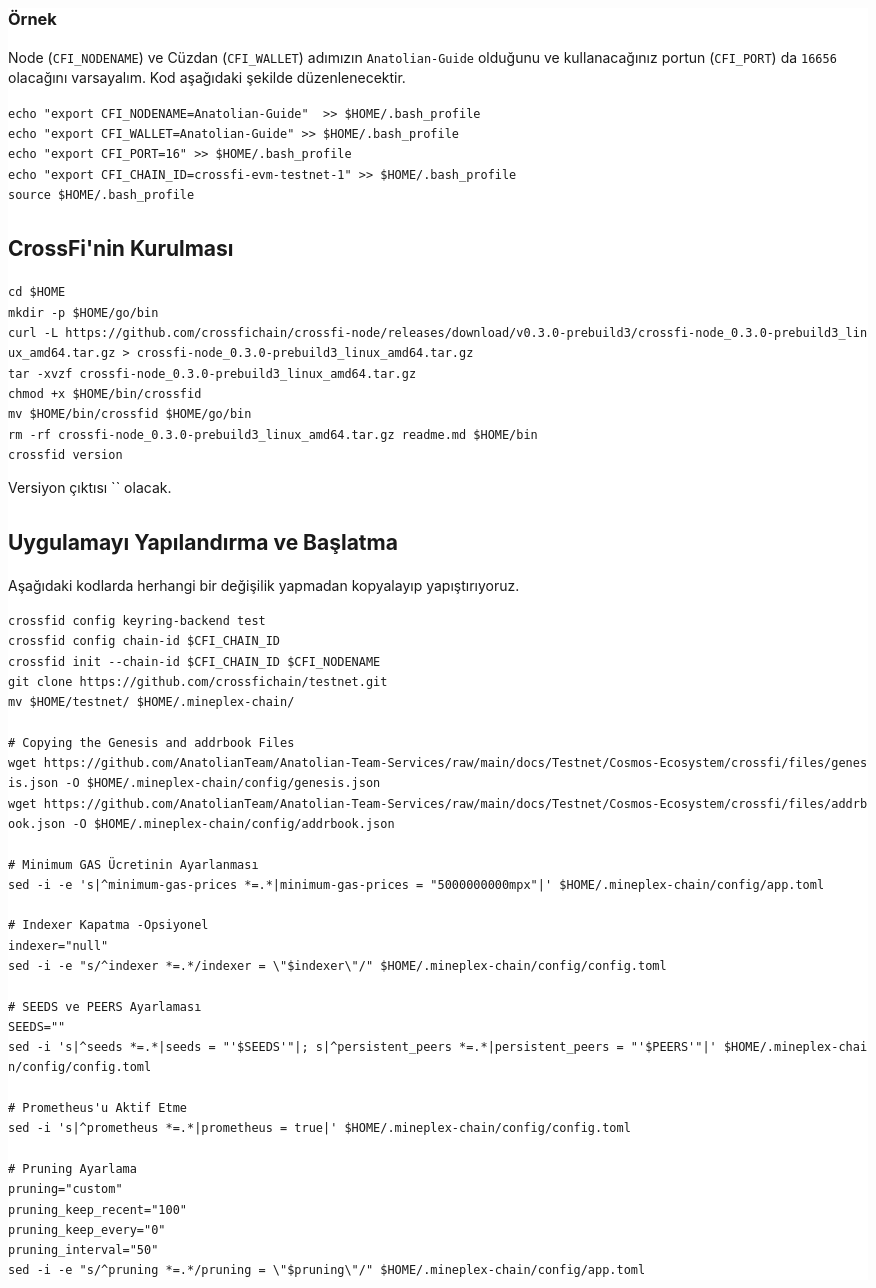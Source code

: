 ### Örnek
Node (`CFI_NODENAME`) ve Cüzdan (`CFI_WALLET`) adımızın `Anatolian-Guide` olduğunu ve kullanacağınız portun (`CFI_PORT`) da `16656` olacağını varsayalım. Kod aşağıdaki şekilde düzenlenecektir. 
```shell
echo "export CFI_NODENAME=Anatolian-Guide"  >> $HOME/.bash_profile
echo "export CFI_WALLET=Anatolian-Guide" >> $HOME/.bash_profile
echo "export CFI_PORT=16" >> $HOME/.bash_profile
echo "export CFI_CHAIN_ID=crossfi-evm-testnet-1" >> $HOME/.bash_profile
source $HOME/.bash_profile
```

## CrossFi'nin Kurulması
```
cd $HOME
mkdir -p $HOME/go/bin
curl -L https://github.com/crossfichain/crossfi-node/releases/download/v0.3.0-prebuild3/crossfi-node_0.3.0-prebuild3_linux_amd64.tar.gz > crossfi-node_0.3.0-prebuild3_linux_amd64.tar.gz
tar -xvzf crossfi-node_0.3.0-prebuild3_linux_amd64.tar.gz
chmod +x $HOME/bin/crossfid
mv $HOME/bin/crossfid $HOME/go/bin
rm -rf crossfi-node_0.3.0-prebuild3_linux_amd64.tar.gz readme.md $HOME/bin
crossfid version
```
Versiyon çıktısı `` olacak.

## Uygulamayı Yapılandırma ve Başlatma
Aşağıdaki kodlarda herhangi bir değişilik yapmadan kopyalayıp yapıştırıyoruz.
```
crossfid config keyring-backend test
crossfid config chain-id $CFI_CHAIN_ID
crossfid init --chain-id $CFI_CHAIN_ID $CFI_NODENAME
git clone https://github.com/crossfichain/testnet.git
mv $HOME/testnet/ $HOME/.mineplex-chain/

# Copying the Genesis and addrbook Files
wget https://github.com/AnatolianTeam/Anatolian-Team-Services/raw/main/docs/Testnet/Cosmos-Ecosystem/crossfi/files/genesis.json -O $HOME/.mineplex-chain/config/genesis.json
wget https://github.com/AnatolianTeam/Anatolian-Team-Services/raw/main/docs/Testnet/Cosmos-Ecosystem/crossfi/files/addrbook.json -O $HOME/.mineplex-chain/config/addrbook.json

# Minimum GAS Ücretinin Ayarlanması
sed -i -e 's|^minimum-gas-prices *=.*|minimum-gas-prices = "5000000000mpx"|' $HOME/.mineplex-chain/config/app.toml

# Indexer Kapatma -Opsiyonel
indexer="null"
sed -i -e "s/^indexer *=.*/indexer = \"$indexer\"/" $HOME/.mineplex-chain/config/config.toml

# SEEDS ve PEERS Ayarlaması
SEEDS=""
sed -i 's|^seeds *=.*|seeds = "'$SEEDS'"|; s|^persistent_peers *=.*|persistent_peers = "'$PEERS'"|' $HOME/.mineplex-chain/config/config.toml

# Prometheus'u Aktif Etme
sed -i 's|^prometheus *=.*|prometheus = true|' $HOME/.mineplex-chain/config/config.toml

# Pruning Ayarlama 
pruning="custom"
pruning_keep_recent="100"
pruning_keep_every="0"
pruning_interval="50"
sed -i -e "s/^pruning *=.*/pruning = \"$pruning\"/" $HOME/.mineplex-chain/config/app.toml
```